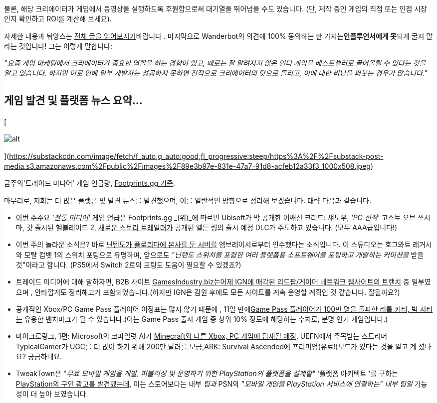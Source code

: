 
물론, 해당 크리에이터가 게임에서 동영상을 실행하도록 후원함으로써 대기열을 뛰어넘을 수도 있습니다. (단, 제작 중인 게임의 직접 또는 인접 시장인지 확인하고 ROI를 계산해 보세요).

자세한 내용과 뉘앙스는 [전체 글을 읽어보시기](https://www.wanderbots.com/blog/escaping-game-coverage-limbo)바랍니다 . 마지막으로 Wanderbot의 의견에 100% 동의하는 한 가지는**인플루언서에게 못**되게 굴지 말라는 것입니다! 그는 이렇게 말합니다:

_"요즘 게임 마케팅에서 크리에이터가 중요한 역할을 하는 경향이 있고, 때로는 잘 알려지지 않은 인디 게임을 베스트셀러로 끌어올릴 수 있다는 것을 알고 있습니다. 하지만 이로 인해 일부 개발자는 성공하지 못하면 전적으로 크리에이터의 탓으로 돌리고, 이에 대한 비난을 퍼붓는 경우가 많습니다."_

## **게임 발견 및 플랫폼 뉴스 요약..**.

[

![alt](https://substackcdn.com/image/fetch/w_1456,c_limit,f_auto,q_auto:good,fl_progressive:steep/https%3A%2F%2Fsubstack-post-media.s3.amazonaws.com%2Fpublic%2Fimages%2F89e3b97e-831e-47a7-91d8-acfeb12a33f3_1000x508.jpeg)



](https://substackcdn.com/image/fetch/f_auto,q_auto:good,fl_progressive:steep/https%3A%2F%2Fsubstack-post-media.s3.amazonaws.com%2Fpublic%2Fimages%2F89e3b97e-831e-47a7-91d8-acfeb12a33f3_1000x508.jpeg)

금주의'트레이드 미디어' 게임 언급량, [Footprints.gg 기준](https://x.com/icopartners/status/1793248328810971631).

마무리로, 저희는 더 많은 플랫폼 및 발견 뉴스를 발견했으며, 이를 일반적인 방향으로 정리해 보겠습니다. 대략 다음과 같습니다:

*   [이번 주](https://x.com/icopartners/status/1793248328810971631)[주요](https://x.com/icopartners/status/1793248328810971631) _['전통 미디어'](https://x.com/icopartners/status/1793248328810971631)_ [게임 언급은](https://x.com/icopartners/status/1793248328810971631) Footprints.gg _(위)_에 따르면 Ubisoft가 막 공개한 어쌔신 크리드: 섀도우, _'PC 신작'_ 고스트 오브 쓰시마, 갓 출시된 헬블레이드 2, [새로운 스토리 트레일러가](https://www.youtube.com/watch?v=6uT8wGtB3yQ) 공개된 엘든 링의 출시 예정 DLC가 주도하고 있습니다. (모두 AAA급입니다!)
    
*   이번 주의 놀라운 소식은? 바로 [닌텐도가 플로리다에 본사를 둔 시버를](https://x.com/NintendoCoLtd/status/1792694459630780763) 엠브레이서로부터 인수했다는 소식입니다. 이 스튜디오는 호그와트 레거시와 모탈 컴뱃 1의 스위치 포팅으로 유명하며, 앞으로도 _"닌텐도 스위치를 포함한 여러 플랫폼용 소프트웨어를 포팅하고 개발하는 커미션을_ 받을 것"이라고 합니다. (PS5에서 Switch 2로의 포팅도 도움이 필요할 수 있겠죠?)
    
*   트레이드 미디어에 대해 말하자면, B2B 사이트 [GamesIndustry.biz는](https://www.gamesindustry.biz/)[어제 IGN에 매각된 리드팝/게이머 네트워크 웹사이트의 트랜치](https://www.gamesindustry.biz/ign-entertainment-acquires-eurogamer-gi-vg247-rock-paper-shotgun-and-more) 중 일부였으며 , 안타깝게도 정리해고가 포함되었습니다.(하지만 IGN은 감원 후에도 모든 사이트를 계속 운영할 계획인 것 같습니다. 잘될까요?)
    
*   공개적인 Xbox/PC Game Pass 플레이어 이정표는 많지 않기 때문에 , 11일 만에[Game Pass 플레이어가 100만 명을 돌파한 리틀 키티, 빅 시티는](https://x.com/LittleKittyGame/status/1792634871749230934) 유용한 벤치마크가 될 수 있습니다.(이는 Game Pass 출시 게임 중 상위 10% 정도에 해당하는 수치로, 분명 인기 게임입니다.)
    
*   마이크로링크, 1편: Microsoft의 코파일럿 AI가 [Minecraft와 다른 Xbox, PC 게임에 탑재될 예정](https://www.windowscentral.com/microsoft/microsofts-ai-will-be-inside-minecraft-and-other-xbox-pc-games-new-copilot-features-will-search-your-inventories-offer-tips-and-guides), UEFN에서 주목받는 스트리머 TypicalGamer가 [UGC를 더 많이 하기 위해 200만 달러를 모금](https://variety.com/2024/gaming/news/typical-gamer-andre-rebelo-jogo-fortnite-gaming-development-content-1236006172/),[ARK: Survival Ascended에 프리미엄(유료!)](https://support.curseforge.com/en/support/solutions/articles/9000235469-ark-premium-mods)[모드가](https://www.linkedin.com/posts/looknorthworld_enclave-survival-skyward-official-gameplay-activity-7194440400709844993-Irin)[](https://support.curseforge.com/en/support/solutions/articles/9000235469-ark-premium-mods) 있다는 [것을](https://support.curseforge.com/en/support/solutions/articles/9000235469-ark-premium-mods) 알고 계 셨나요? 궁금하네요.
    
*   TweakTown은 "_무료 모바일 게임을 개발, 퍼블리싱 및 운영하기 위한 PlayStation의 플랫폼을 설계할"_ '플랫폼 아키텍트 '를 구하는[PlayStation의 구인 광고를 발견했는데](https://www.tweaktown.com/news/98435/sony-developing-playstation-mobile-platform/index.html), 이는 스토어보다는 내부 _팀과_ PSN의 _"모바일 게임을 PlayStation 서비스에 연결하는" 내부 팀일_ 가능성이 더 높아 보였습니다.
    
